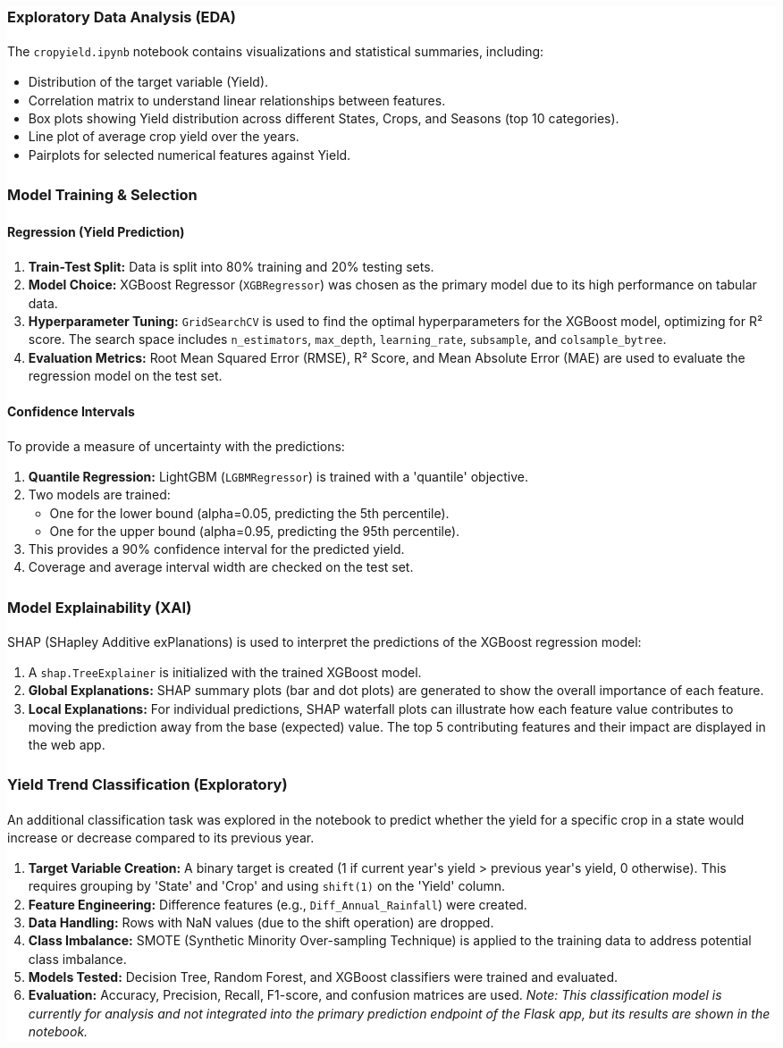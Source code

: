 ### Exploratory Data Analysis (EDA)
The `cropyield.ipynb` notebook contains visualizations and statistical summaries, including:
*   Distribution of the target variable (Yield).
*   Correlation matrix to understand linear relationships between features.
*   Box plots showing Yield distribution across different States, Crops, and Seasons (top 10 categories).
*   Line plot of average crop yield over the years.
*   Pairplots for selected numerical features against Yield.

### Model Training & Selection

#### Regression (Yield Prediction)
1.  **Train-Test Split:** Data is split into 80% training and 20% testing sets.
2.  **Model Choice:** XGBoost Regressor (`XGBRegressor`) was chosen as the primary model due to its high performance on tabular data.
3.  **Hyperparameter Tuning:** `GridSearchCV` is used to find the optimal hyperparameters for the XGBoost model, optimizing for R² score. The search space includes `n_estimators`, `max_depth`, `learning_rate`, `subsample`, and `colsample_bytree`.
4.  **Evaluation Metrics:** Root Mean Squared Error (RMSE), R² Score, and Mean Absolute Error (MAE) are used to evaluate the regression model on the test set.

#### Confidence Intervals
To provide a measure of uncertainty with the predictions:
1.  **Quantile Regression:** LightGBM (`LGBMRegressor`) is trained with a 'quantile' objective.
2.  Two models are trained:
    *   One for the lower bound (alpha=0.05, predicting the 5th percentile).
    *   One for the upper bound (alpha=0.95, predicting the 95th percentile).
3.  This provides a 90% confidence interval for the predicted yield.
4.  Coverage and average interval width are checked on the test set.

### Model Explainability (XAI)
SHAP (SHapley Additive exPlanations) is used to interpret the predictions of the XGBoost regression model:
1.  A `shap.TreeExplainer` is initialized with the trained XGBoost model.
2.  **Global Explanations:** SHAP summary plots (bar and dot plots) are generated to show the overall importance of each feature.
3.  **Local Explanations:** For individual predictions, SHAP waterfall plots can illustrate how each feature value contributes to moving the prediction away from the base (expected) value. The top 5 contributing features and their impact are displayed in the web app.

### Yield Trend Classification (Exploratory)
An additional classification task was explored in the notebook to predict whether the yield for a specific crop in a state would increase or decrease compared to its previous year.
1.  **Target Variable Creation:** A binary target is created (1 if current year's yield > previous year's yield, 0 otherwise). This requires grouping by 'State' and 'Crop' and using `shift(1)` on the 'Yield' column.
2.  **Feature Engineering:** Difference features (e.g., `Diff_Annual_Rainfall`) were created.
3.  **Data Handling:** Rows with NaN values (due to the shift operation) are dropped.
4.  **Class Imbalance:** SMOTE (Synthetic Minority Over-sampling Technique) is applied to the training data to address potential class imbalance.
5.  **Models Tested:** Decision Tree, Random Forest, and XGBoost classifiers were trained and evaluated.
6.  **Evaluation:** Accuracy, Precision, Recall, F1-score, and confusion matrices are used.
*Note: This classification model is currently for analysis and not integrated into the primary prediction endpoint of the Flask app, but its results are shown in the notebook.*
